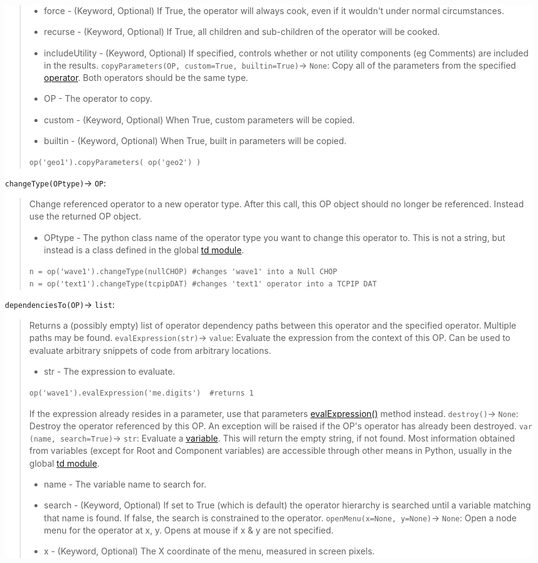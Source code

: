 > 
> * force - (Keyword, Optional) If True, the operator will always cook, even if it wouldn't under normal circumstances.
> * recurse - (Keyword, Optional) If True, all children and sub-children of the operator will be cooked.
> * includeUtility - (Keyword, Optional) If specified, controls whether or not utility components (eg Comments) are included in the results.
`copyParameters(OP, custom=True, builtin=True)`→ `None`:
> Copy all of the parameters from the specified [operator](OP_Class.html "OP Class"). Both operators should be the same type.
> 
> * OP - The operator to copy.
> * custom - (Keyword, Optional) When True, custom parameters will be copied.
> * builtin - (Keyword, Optional) When True, built in parameters will be copied.
> 
> ```
> op('geo1').copyParameters( op('geo2') )
> 
> ```
`changeType(OPtype)`→ `OP`:
> Change referenced operator to a new operator type. After this call, this OP object should no longer be referenced. Instead use the returned OP object.
> 
> * OPtype - The python class name of the operator type you want to change this operator to. This is not a string, but instead is a class defined in the global [td module](Td_Module.html "Td Module").
> 
> ```
> n = op('wave1').changeType(nullCHOP) #changes 'wave1' into a Null CHOP
> n = op('text1').changeType(tcpipDAT) #changes 'text1' operator into a TCPIP DAT
> 
> ```
`dependenciesTo(OP)`→ `list`:
> Returns a (possibly empty) list of operator dependency paths between this operator and the specified operator. Multiple paths may be found.
`evalExpression(str)`→ `value`:
> Evaluate the expression from the context of this OP. Can be used to evaluate arbitrary snippets of code from arbitrary locations.
> 
> * str - The expression to evaluate.
> 
> ```
> op('wave1').evalExpression('me.digits')  #returns 1
> 
> ```
> 
> If the expression already resides in a parameter, use that parameters [evalExpression()](Par_Class.html "Par Class") method instead.
`destroy()`→ `None`:
> Destroy the operator referenced by this OP. An exception will be raised if the OP's operator has already been destroyed.
`var(name, search=True)`→ `str`:
> Evaluate a [variable](Variables.html "Variables"). This will return the empty string, if not found. Most information obtained from variables (except for Root and Component variables) are accessible through other means in Python, usually in the global [td module](Td_Module.html "Td Module").
> 
> * name - The variable name to search for.
> * search - (Keyword, Optional) If set to True (which is default) the operator hierarchy is searched until a variable matching that name is found. If false, the search is constrained to the operator.
`openMenu(x=None, y=None)`→ `None`:
> Open a node menu for the operator at x, y. Opens at mouse if x & y are not specified.
> 
> * x - (Keyword, Optional) The X coordinate of the menu, measured in screen pixels.